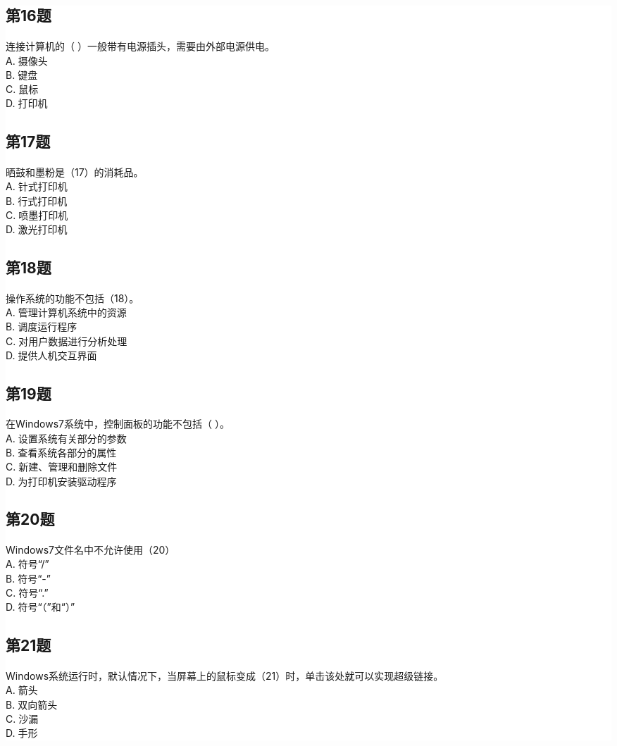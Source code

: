 
## 第16题 ##

连接计算机的（ ）一般带有电源插头，需要由外部电源供电。  
A. 摄像头  
B. 键盘  
C. 鼠标  
D. 打印机  


## 第17题 ##

晒鼓和墨粉是（17）的消耗品。  
A. 针式打印机  
B. 行式打印机  
C. 喷墨打印机  
D. 激光打印机  


## 第18题 ##

操作系统的功能不包括（18）。  
A. 管理计算机系统中的资源  
B. 调度运行程序  
C. 对用户数据进行分析处理  
D. 提供人机交互界面  


## 第19题 ##

在Windows7系统中，控制面板的功能不包括（ ）。  
A. 设置系统有关部分的参数  
B. 查看系统各部分的属性  
C. 新建、管理和删除文件  
D. 为打印机安装驱动程序  


## 第20题 ##

Windows7文件名中不允许使用（20）  
A. 符号“/”  
B. 符号“-”  
C. 符号“.”  
D. 符号“（”和“）”  


## 第21题 ##

Windows系统运行时，默认情况下，当屏幕上的鼠标变成（21）时，单击该处就可以实现超级链接。  
A. 箭头  
B. 双向箭头  
C. 沙漏  
D. 手形  
